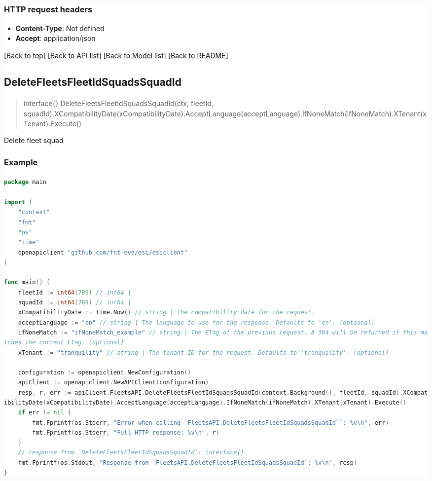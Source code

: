 ### HTTP request headers

- **Content-Type**: Not defined
- **Accept**: application/json

[[Back to top]](#) [[Back to API list]](../README.md#documentation-for-api-endpoints)
[[Back to Model list]](../README.md#documentation-for-models)
[[Back to README]](../README.md)


## DeleteFleetsFleetIdSquadsSquadId

> interface{} DeleteFleetsFleetIdSquadsSquadId(ctx, fleetId, squadId).XCompatibilityDate(xCompatibilityDate).AcceptLanguage(acceptLanguage).IfNoneMatch(ifNoneMatch).XTenant(xTenant).Execute()

Delete fleet squad



### Example

```go
package main

import (
	"context"
	"fmt"
	"os"
    "time"
	openapiclient "github.com/fnt-eve/esi/esiclient"
)

func main() {
	fleetId := int64(789) // int64 | 
	squadId := int64(789) // int64 | 
	xCompatibilityDate := time.Now() // string | The compatibility date for the request.
	acceptLanguage := "en" // string | The language to use for the response. Defaults to 'en'. (optional)
	ifNoneMatch := "ifNoneMatch_example" // string | The ETag of the previous request. A 304 will be returned if this matches the current ETag. (optional)
	xTenant := "tranquility" // string | The tenant ID for the request. Defaults to 'tranquility'. (optional)

	configuration := openapiclient.NewConfiguration()
	apiClient := openapiclient.NewAPIClient(configuration)
	resp, r, err := apiClient.FleetsAPI.DeleteFleetsFleetIdSquadsSquadId(context.Background(), fleetId, squadId).XCompatibilityDate(xCompatibilityDate).AcceptLanguage(acceptLanguage).IfNoneMatch(ifNoneMatch).XTenant(xTenant).Execute()
	if err != nil {
		fmt.Fprintf(os.Stderr, "Error when calling `FleetsAPI.DeleteFleetsFleetIdSquadsSquadId``: %v\n", err)
		fmt.Fprintf(os.Stderr, "Full HTTP response: %v\n", r)
	}
	// response from `DeleteFleetsFleetIdSquadsSquadId`: interface{}
	fmt.Fprintf(os.Stdout, "Response from `FleetsAPI.DeleteFleetsFleetIdSquadsSquadId`: %v\n", resp)
}
```
